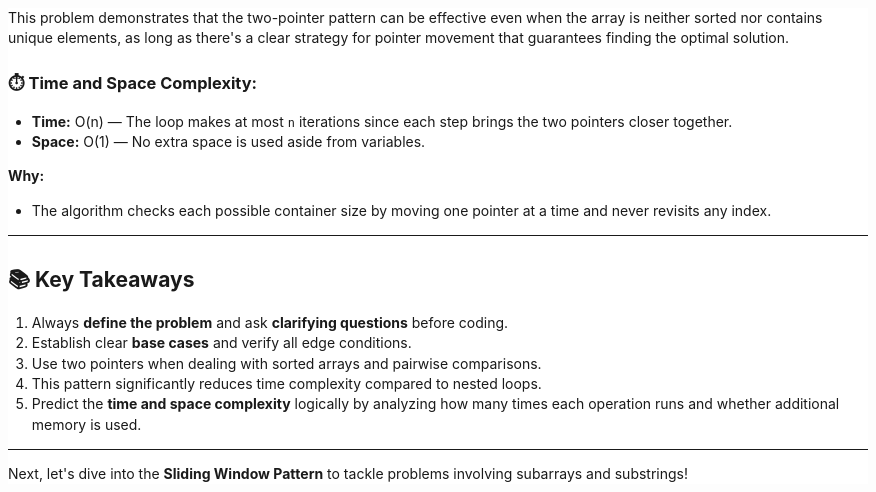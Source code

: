This problem demonstrates that the two-pointer pattern can be effective even when the array is neither sorted nor contains unique elements, as long as there's a clear strategy for pointer movement that guarantees finding the optimal solution.

### ⏱️ **Time and Space Complexity:**
- **Time:** O(n) — The loop makes at most `n` iterations since each step brings the two pointers closer together.
- **Space:** O(1) — No extra space is used aside from variables.

**Why:**
- The algorithm checks each possible container size by moving one pointer at a time and never revisits any index.

---

## 📚 Key Takeaways

1. Always **define the problem** and ask **clarifying questions** before coding.
2. Establish clear **base cases** and verify all edge conditions.
3. Use two pointers when dealing with sorted arrays and pairwise comparisons.
4. This pattern significantly reduces time complexity compared to nested loops.
5. Predict the **time and space complexity** logically by analyzing how many times each operation runs and whether additional memory is used.

---

Next, let's dive into the **Sliding Window Pattern** to tackle problems involving subarrays and substrings!